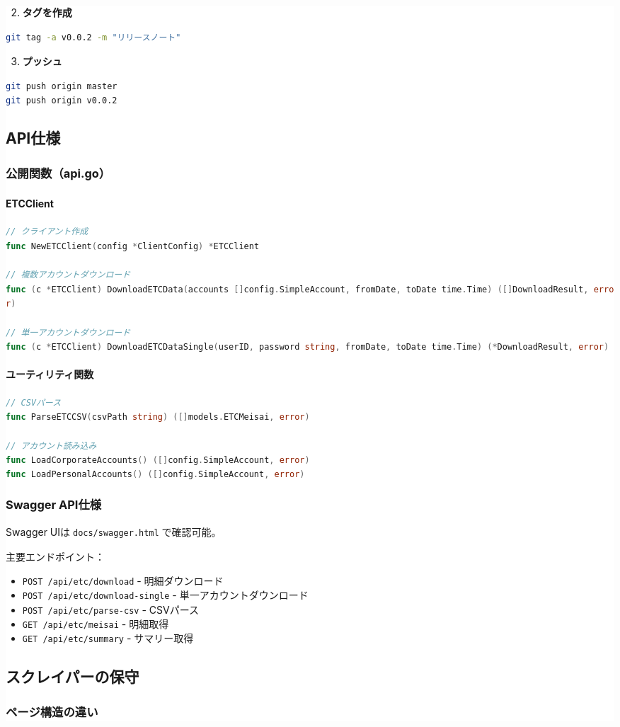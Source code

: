 2. **タグを作成**
```bash
git tag -a v0.0.2 -m "リリースノート"
```

3. **プッシュ**
```bash
git push origin master
git push origin v0.0.2
```

## API仕様

### 公開関数（api.go）

#### ETCClient
```go
// クライアント作成
func NewETCClient(config *ClientConfig) *ETCClient

// 複数アカウントダウンロード
func (c *ETCClient) DownloadETCData(accounts []config.SimpleAccount, fromDate, toDate time.Time) ([]DownloadResult, error)

// 単一アカウントダウンロード
func (c *ETCClient) DownloadETCDataSingle(userID, password string, fromDate, toDate time.Time) (*DownloadResult, error)
```

#### ユーティリティ関数
```go
// CSVパース
func ParseETCCSV(csvPath string) ([]models.ETCMeisai, error)

// アカウント読み込み
func LoadCorporateAccounts() ([]config.SimpleAccount, error)
func LoadPersonalAccounts() ([]config.SimpleAccount, error)
```

### Swagger API仕様

Swagger UIは `docs/swagger.html` で確認可能。

主要エンドポイント：
- `POST /api/etc/download` - 明細ダウンロード
- `POST /api/etc/download-single` - 単一アカウントダウンロード
- `POST /api/etc/parse-csv` - CSVパース
- `GET /api/etc/meisai` - 明細取得
- `GET /api/etc/summary` - サマリー取得

## スクレイパーの保守

### ページ構造の違い
